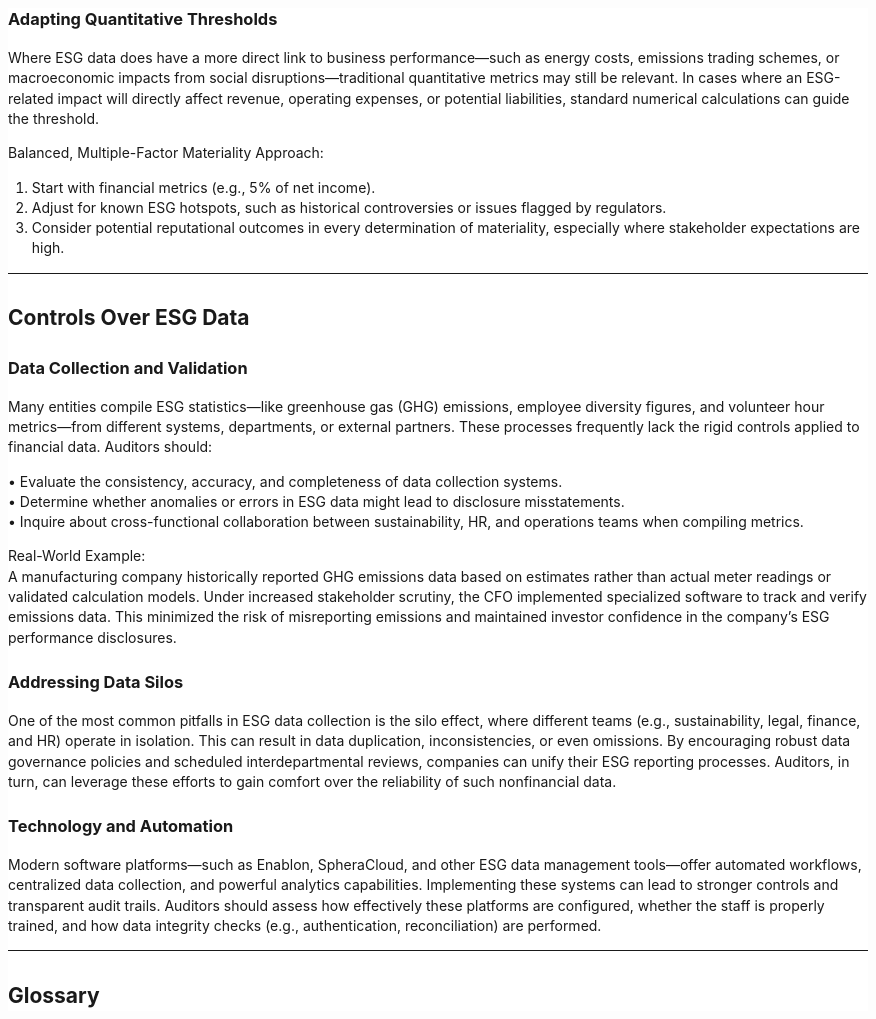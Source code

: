### Adapting Quantitative Thresholds

Where ESG data does have a more direct link to business performance—such as energy costs, emissions trading schemes, or macroeconomic impacts from social disruptions—traditional quantitative metrics may still be relevant. In cases where an ESG-related impact will directly affect revenue, operating expenses, or potential liabilities, standard numerical calculations can guide the threshold.

Balanced, Multiple-Factor Materiality Approach:  
1. Start with financial metrics (e.g., 5% of net income).  
2. Adjust for known ESG hotspots, such as historical controversies or issues flagged by regulators.  
3. Consider potential reputational outcomes in every determination of materiality, especially where stakeholder expectations are high.

---

## Controls Over ESG Data

### Data Collection and Validation

Many entities compile ESG statistics—like greenhouse gas (GHG) emissions, employee diversity figures, and volunteer hour metrics—from different systems, departments, or external partners. These processes frequently lack the rigid controls applied to financial data. Auditors should:

• Evaluate the consistency, accuracy, and completeness of data collection systems.  
• Determine whether anomalies or errors in ESG data might lead to disclosure misstatements.  
• Inquire about cross-functional collaboration between sustainability, HR, and operations teams when compiling metrics.  

Real-World Example:  
A manufacturing company historically reported GHG emissions data based on estimates rather than actual meter readings or validated calculation models. Under increased stakeholder scrutiny, the CFO implemented specialized software to track and verify emissions data. This minimized the risk of misreporting emissions and maintained investor confidence in the company’s ESG performance disclosures.

### Addressing Data Silos

One of the most common pitfalls in ESG data collection is the silo effect, where different teams (e.g., sustainability, legal, finance, and HR) operate in isolation. This can result in data duplication, inconsistencies, or even omissions. By encouraging robust data governance policies and scheduled interdepartmental reviews, companies can unify their ESG reporting processes. Auditors, in turn, can leverage these efforts to gain comfort over the reliability of such nonfinancial data.

### Technology and Automation

Modern software platforms—such as Enablon, SpheraCloud, and other ESG data management tools—offer automated workflows, centralized data collection, and powerful analytics capabilities. Implementing these systems can lead to stronger controls and transparent audit trails. Auditors should assess how effectively these platforms are configured, whether the staff is properly trained, and how data integrity checks (e.g., authentication, reconciliation) are performed.

---

## Glossary

